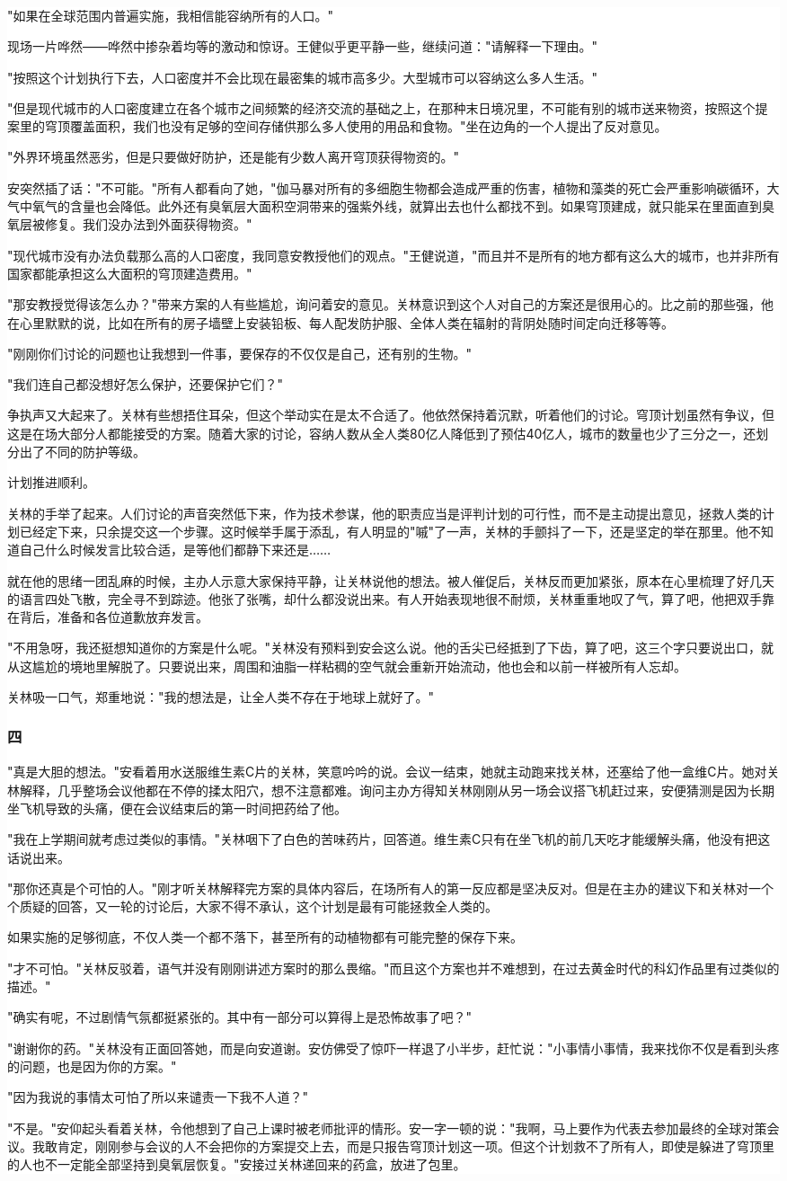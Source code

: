 &quot;如果在全球范围内普遍实施，我相信能容纳所有的人口。&quot;

现场一片哗然——哗然中掺杂着均等的激动和惊讶。王健似乎更平静一些，继续问道：&quot;请解释一下理由。&quot;

&quot;按照这个计划执行下去，人口密度并不会比现在最密集的城市高多少。大型城市可以容纳这么多人生活。&quot;

&quot;但是现代城市的人口密度建立在各个城市之间频繁的经济交流的基础之上，在那种末日境况里，不可能有别的城市送来物资，按照这个提案里的穹顶覆盖面积，我们也没有足够的空间存储供那么多人使用的用品和食物。&quot;坐在边角的一个人提出了反对意见。

&quot;外界环境虽然恶劣，但是只要做好防护，还是能有少数人离开穹顶获得物资的。&quot;

安突然插了话：&quot;不可能。&quot;所有人都看向了她，&quot;伽马暴对所有的多细胞生物都会造成严重的伤害，植物和藻类的死亡会严重影响碳循环，大气中氧气的含量也会降低。此外还有臭氧层大面积空洞带来的强紫外线，就算出去也什么都找不到。如果穹顶建成，就只能呆在里面直到臭氧层被修复。我们没办法到外面获得物资。&quot;

&quot;现代城市没有办法负载那么高的人口密度，我同意安教授他们的观点。&quot;王健说道，&quot;而且并不是所有的地方都有这么大的城市，也并非所有国家都能承担这么大面积的穹顶建造费用。&quot;

&quot;那安教授觉得该怎么办？&quot;带来方案的人有些尴尬，询问着安的意见。关林意识到这个人对自己的方案还是很用心的。比之前的那些强，他在心里默默的说，比如在所有的房子墙壁上安装铅板、每人配发防护服、全体人类在辐射的背阴处随时间定向迁移等等。

&quot;刚刚你们讨论的问题也让我想到一件事，要保存的不仅仅是自己，还有别的生物。&quot;

&quot;我们连自己都没想好怎么保护，还要保护它们？&quot;

争执声又大起来了。关林有些想捂住耳朵，但这个举动实在是太不合适了。他依然保持着沉默，听着他们的讨论。穹顶计划虽然有争议，但这是在场大部分人都能接受的方案。随着大家的讨论，容纳人数从全人类80亿人降低到了预估40亿人，城市的数量也少了三分之一，还划分出了不同的防护等级。

计划推进顺利。

关林的手举了起来。人们讨论的声音突然低下来，作为技术参谋，他的职责应当是评判计划的可行性，而不是主动提出意见，拯救人类的计划已经定下来，只余提交这一个步骤。这时候举手属于添乱，有人明显的&quot;嘁&quot;了一声，关林的手颤抖了一下，还是坚定的举在那里。他不知道自己什么时候发言比较合适，是等他们都静下来还是……

就在他的思绪一团乱麻的时候，主办人示意大家保持平静，让关林说他的想法。被人催促后，关林反而更加紧张，原本在心里梳理了好几天的语言四处飞散，完全寻不到踪迹。他张了张嘴，却什么都没说出来。有人开始表现地很不耐烦，关林重重地叹了气，算了吧，他把双手靠在背后，准备和各位道歉放弃发言。

&quot;不用急呀，我还挺想知道你的方案是什么呢。&quot;关林没有预料到安会这么说。他的舌尖已经抵到了下齿，算了吧，这三个字只要说出口，就从这尴尬的境地里解脱了。只要说出来，周围和油脂一样粘稠的空气就会重新开始流动，他也会和以前一样被所有人忘却。

关林吸一口气，郑重地说：&quot;我的想法是，让全人类不存在于地球上就好了。&quot;

### 四

&quot;真是大胆的想法。&quot;安看着用水送服维生素C片的关林，笑意吟吟的说。会议一结束，她就主动跑来找关林，还塞给了他一盒维C片。她对关林解释，几乎整场会议他都在不停的揉太阳穴，想不注意都难。询问主办方得知关林刚刚从另一场会议搭飞机赶过来，安便猜测是因为长期坐飞机导致的头痛，便在会议结束后的第一时间把药给了他。

&quot;我在上学期间就考虑过类似的事情。&quot;关林咽下了白色的苦味药片，回答道。维生素C只有在坐飞机的前几天吃才能缓解头痛，他没有把这话说出来。

&quot;那你还真是个可怕的人。&quot;刚才听关林解释完方案的具体内容后，在场所有人的第一反应都是坚决反对。但是在主办的建议下和关林对一个个质疑的回答，又一轮的讨论后，大家不得不承认，这个计划是最有可能拯救全人类的。

如果实施的足够彻底，不仅人类一个都不落下，甚至所有的动植物都有可能完整的保存下来。

&quot;才不可怕。&quot;关林反驳着，语气并没有刚刚讲述方案时的那么畏缩。&quot;而且这个方案也并不难想到，在过去黄金时代的科幻作品里有过类似的描述。&quot;

&quot;确实有呢，不过剧情气氛都挺紧张的。其中有一部分可以算得上是恐怖故事了吧？&quot;

&quot;谢谢你的药。&quot;关林没有正面回答她，而是向安道谢。安仿佛受了惊吓一样退了小半步，赶忙说：&quot;小事情小事情，我来找你不仅是看到头疼的问题，也是因为你的方案。&quot;

&quot;因为我说的事情太可怕了所以来谴责一下我不人道？&quot;

&quot;不是。&quot;安仰起头看着关林，令他想到了自己上课时被老师批评的情形。安一字一顿的说：&quot;我啊，马上要作为代表去参加最终的全球对策会议。我敢肯定，刚刚参与会议的人不会把你的方案提交上去，而是只报告穹顶计划这一项。但这个计划救不了所有人，即使是躲进了穹顶里的人也不一定能全部坚持到臭氧层恢复。&quot;安接过关林递回来的药盒，放进了包里。
